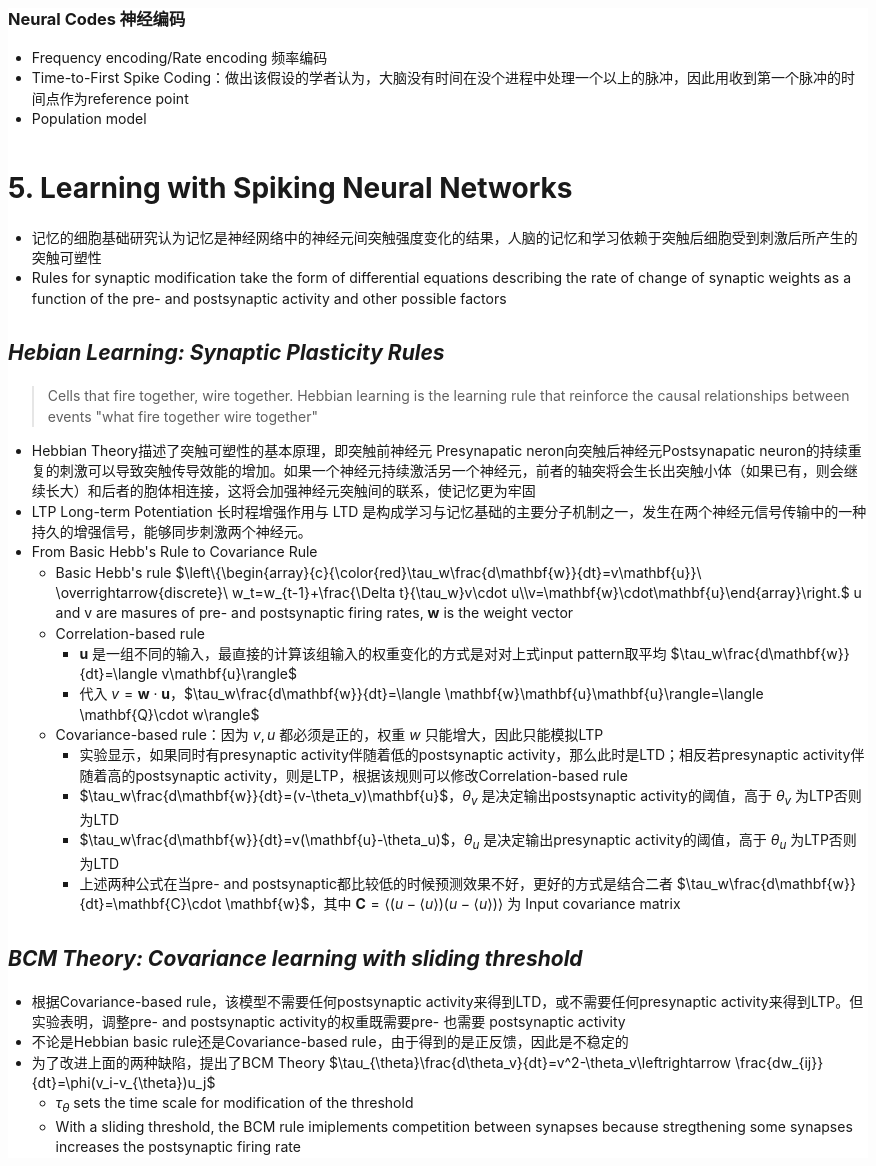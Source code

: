 ### Neural Codes 神经编码

* Frequency encoding/Rate encoding 频率编码
* Time-to-First Spike Coding：做出该假设的学者认为，大脑没有时间在没个进程中处理一个以上的脉冲，因此用收到第一个脉冲的时间点作为reference point
* Population model

# 5. Learning with Spiking Neural Networks

* 记忆的细胞基础研究认为记忆是神经网络中的神经元间突触强度变化的结果，人脑的记忆和学习依赖于突触后细胞受到刺激后所产生的突触可塑性
* Rules for synaptic modification take the form of differential equations describing the rate of change of synaptic weights as a function of the pre- and postsynaptic activity and other possible factors

## *Hebian Learning: Synaptic Plasticity Rules*

> Cells that fire together, wire together. Hebbian learning is the learning rule that reinforce the causal relationships between events "what fire together wire together"

* Hebbian Theory描述了突触可塑性的基本原理，即突触前神经元 Presynapatic neron向突触后神经元Postsynapatic neuron的持续重复的刺激可以导致突触传导效能的增加。如果一个神经元持续激活另一个神经元，前者的轴突将会生长出突触小体（如果已有，则会继续长大）和后者的胞体相连接，这将会加强神经元突触间的联系，使记忆更为牢固
* LTP Long-term Potentiation 长时程增强作用与 LTD 是构成学习与记忆基础的主要分子机制之一，发生在两个神经元信号传输中的一种持久的增强信号，能够同步刺激两个神经元。
* From Basic Hebb's Rule to Covariance Rule
  * Basic Hebb's rule $\left\{\begin{array}{c}{\color{red}\tau_w\frac{d\mathbf{w}}{dt}=v\mathbf{u}}\ \overrightarrow{discrete}\ w_t=w_{t-1}+\frac{\Delta t}{\tau_w}v\cdot u\\v=\mathbf{w}\cdot\mathbf{u}\end{array}\right.$ u and v are masures of pre- and postsynaptic firing rates, $\mathbf{w}$ is the weight vector
  * Correlation-based rule
    * $\mathbf{u}$ 是一组不同的输入，最直接的计算该组输入的权重变化的方式是对对上式input pattern取平均 $\tau_w\frac{d\mathbf{w}}{dt}=\langle v\mathbf{u}\rangle$
    * 代入 $v=\mathbf{w}\cdot\mathbf{u}$，$\tau_w\frac{d\mathbf{w}}{dt}=\langle \mathbf{w}\mathbf{u}\mathbf{u}\rangle=\langle \mathbf{Q}\cdot w\rangle$
  * Covariance-based rule：因为 $v,u$ 都必须是正的，权重 $w$ 只能增大，因此只能模拟LTP
    * 实验显示，如果同时有presynaptic activity伴随着低的postsynaptic activity，那么此时是LTD；相反若presynaptic activity伴随着高的postsynaptic activity，则是LTP，根据该规则可以修改Correlation-based rule
    * $\tau_w\frac{d\mathbf{w}}{dt}=(v-\theta_v)\mathbf{u}$，$\theta_v$ 是决定输出postsynaptic activity的阈值，高于 $\theta_v$ 为LTP否则为LTD
    * $\tau_w\frac{d\mathbf{w}}{dt}=v(\mathbf{u}-\theta_u)$，$\theta_u$ 是决定输出presynaptic activity的阈值，高于 $\theta_u$ 为LTP否则为LTD
    * 上述两种公式在当pre- and postsynaptic都比较低的时候预测效果不好，更好的方式是结合二者 $\tau_w\frac{d\mathbf{w}}{dt}=\mathbf{C}\cdot \mathbf{w}$，其中 $\mathbf{C}=\langle(u-\langle u\rangle)(u-\langle u\rangle)\rangle$ 为 Input covariance matrix

## *BCM Theory: Covariance learning with sliding threshold*

* 根据Covariance-based rule，该模型不需要任何postsynaptic activity来得到LTD，或不需要任何presynaptic activity来得到LTP。但实验表明，调整pre- and postsynaptic activity的权重既需要pre- 也需要 postsynaptic activity
* 不论是Hebbian basic rule还是Covariance-based rule，由于得到的是正反馈，因此是不稳定的
* 为了改进上面的两种缺陷，提出了BCM Theory $\tau_{\theta}\frac{d\theta_v}{dt}=v^2-\theta_v\leftrightarrow \frac{dw_{ij}}{dt}=\phi(v_i-v_{\theta})u_j$
  * $\tau_{\theta}$ sets the time scale for modification of the threshold
  * With a sliding threshold, the BCM rule imiplements competition between synapses because stregthening some synapses increases the postsynaptic firing rate
